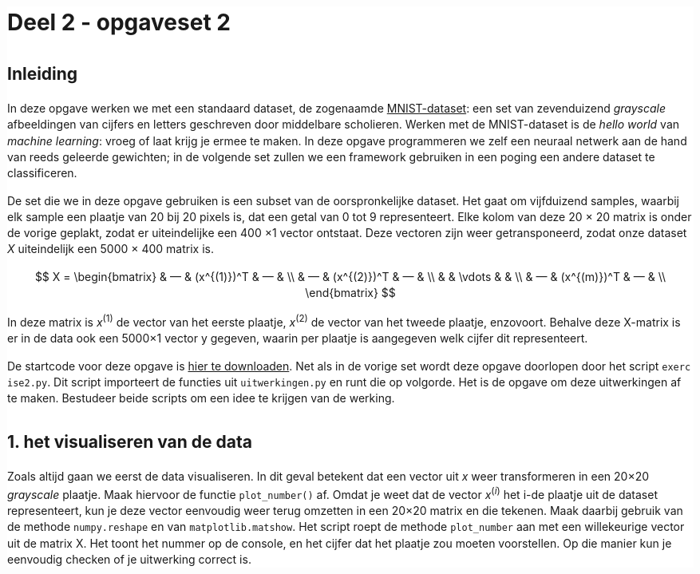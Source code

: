 # Deel 2 - opgaveset 2

## Inleiding
In deze opgave werken we met een standaard dataset, de zogenaamde [MNIST-dataset](https://en.wikipedia.org/wiki/MNIST_database): een set van zevenduizend *grayscale* afbeeldingen van cijfers en letters geschreven door middelbare scholieren. Werken met de MNIST-dataset is de *hello world* van *machine learning*: vroeg of laat krijg je ermee te maken. In deze opgave programmeren we zelf een neuraal netwerk aan de hand van reeds geleerde gewichten; in de volgende set zullen we een framework gebruiken in een poging een andere dataset te classificeren.

De set die we in deze opgave gebruiken is een subset van de oorspronkelijke dataset. Het gaat om vijfduizend samples, waarbij elk sample een plaatje van 20 bij 20 pixels is, dat een getal van 0 tot 9 representeert. Elke kolom van deze 20 &times; 20 matrix is onder de vorige geplakt, zodat er uiteindelijke een 400 &times;1 vector ontstaat. Deze vectoren zijn weer getransponeerd, zodat onze dataset $X$ uiteindelijk een 5000 &times; 400 matrix is.

$$
X = \begin{bmatrix} & — & (x^{(1)})^T & — & \\ & — & (x^{(2)})^T & — & \\ & & \vdots & & \\ & — & (x^{(m)})^T & — & \\ \end{bmatrix}
$$

In deze matrix is $x^{(1)}$ de vector van het eerste plaatje, $x^{(2)}$ de vector van het tweede plaatje, enzovoort. 
Behalve deze X-matrix is er in de data ook een 5000&times;1 vector y gegeven, waarin per plaatje is aangegeven welk cijfer dit representeert.

De startcode voor deze opgave is [hier te downloaden](startcode_deel2-set2.zip). Net als in de vorige set wordt deze opgave doorlopen door het script `exercise2.py`. Dit script importeert de functies uit `uitwerkingen.py` en runt die op volgorde. Het is de opgave om deze uitwerkingen af te maken. Bestudeer beide scripts om een idee te krijgen van de werking.

## 1. het visualiseren van de data

Zoals altijd gaan we eerst de data visualiseren. In dit geval betekent dat een vector uit $x$ weer transformeren in een 20&times;20 *grayscale* plaatje. Maak hiervoor de functie `plot_number()` af. Omdat je weet dat de vector $x^{(i)}$ het i-de plaatje uit de dataset representeert, kun je deze vector eenvoudig weer terug omzetten in een 20&times;20 matrix en die tekenen. Maak daarbij gebruik van de methode `numpy.reshape` en van `matplotlib.matshow`. Het script roept de methode `plot_number` aan met een willekeurige vector uit de matrix X. Het toont het nummer op de console, en het cijfer dat het plaatje zou moeten voorstellen. Op die manier kun je eenvoudig checken of je uitwerking correct is.
